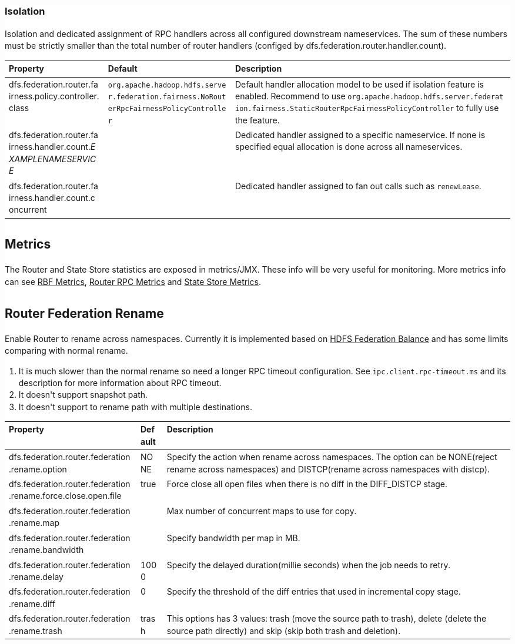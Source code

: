 ### Isolation

Isolation and dedicated assignment of RPC handlers across all configured downstream nameservices. The sum of these numbers must be strictly smaller than the total number of router handlers (configed by dfs.federation.router.handler.count).

| Property | Default | Description|
|:---- |:---- |:---- |
| dfs.federation.router.fairness.policy.controller.class | `org.apache.hadoop.hdfs.server.federation.fairness.NoRouterRpcFairnessPolicyController` | Default handler allocation model to be used if isolation feature is enabled. Recommend to use `org.apache.hadoop.hdfs.server.federation.fairness.StaticRouterRpcFairnessPolicyController` to fully use the feature. |
| dfs.federation.router.fairness.handler.count.*EXAMPLENAMESERVICE* | | Dedicated handler assigned to a specific nameservice. If none is specified equal allocation is done across all nameservices. |
| dfs.federation.router.fairness.handler.count.concurrent | | Dedicated handler assigned to fan out calls such as `renewLease`. |

Metrics
-------

The Router and State Store statistics are exposed in metrics/JMX. These info will be very useful for monitoring.
More metrics info can see [RBF Metrics](../../hadoop-project-dist/hadoop-common/Metrics.html#RBFMetrics), [Router RPC Metrics](../../hadoop-project-dist/hadoop-common/Metrics.html#RouterRPCMetrics) and [State Store Metrics](../../hadoop-project-dist/hadoop-common/Metrics.html#StateStoreMetrics).

Router Federation Rename
-------

Enable Router to rename across namespaces. Currently it is implemented based on [HDFS Federation Balance](../../hadoop-federation-balance/HDFSFederationBalance.md) and has some limits comparing with normal rename.
1. It is much slower than the normal rename so need a longer RPC timeout configuration. See `ipc.client.rpc-timeout.ms` and its description for more information about RPC timeout.
2. It doesn't support snapshot path.
3. It doesn't support to rename path with multiple destinations.

| Property | Default | Description|
|:---- |:---- |:---- |
| dfs.federation.router.federation.rename.option | NONE | Specify the action when rename across namespaces. The option can be NONE(reject rename across namespaces) and DISTCP(rename across namespaces with distcp). |
| dfs.federation.router.federation.rename.force.close.open.file | true | Force close all open files when there is no diff in the DIFF_DISTCP stage.|
| dfs.federation.router.federation.rename.map |  | Max number of concurrent maps to use for copy.|
| dfs.federation.router.federation.rename.bandwidth |  | Specify bandwidth per map in MB.|
| dfs.federation.router.federation.rename.delay | 1000 | Specify the delayed duration(millie seconds) when the job needs to retry.|
| dfs.federation.router.federation.rename.diff | 0 | Specify the threshold of the diff entries that used in incremental copy stage.|
| dfs.federation.router.federation.rename.trash | trash | This options has 3 values: trash (move the source path to trash), delete (delete the source path directly) and skip (skip both trash and deletion).|